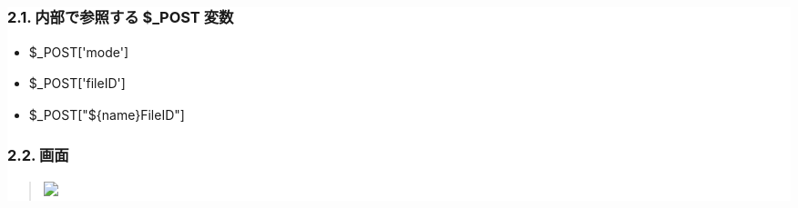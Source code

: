  <div>

 <h3 xmlns="http://www.w3.org/1999/xhtml" class="title"><a id="func-xnpGetAttachmentEditBlock-postvar"></a>2.1. 内部で参照する $_POST 変数</h3>

 </div>

 </div>

 </div>

 <div class="itemizedlist">

 <ul type="disc">

 <li>

 <p>$_POST['mode']</p>

 </li>

 <li>

 <p>$_POST['fileID']</p>

 </li>

 <li>

 <p>$_POST["${name}FileID"]</p>

 </li>

 </ul>

 </div>

 </div>

 <div class="section" lang="ja" xml:lang="ja">

 <div xmlns="" class="titlepage">

 <div>

 <div>

 <h3 xmlns="http://www.w3.org/1999/xhtml" class="title"><a id="func-xnpGetAttachmentEditBlock-view"></a>2.2. 画面</h3>

 </div>

 </div>

 </div>

 <div class="blockquote">

 <blockquote class="blockquote">

 <div class="informalfigure">

 <div class="mediaobject">

 <img src="images\xnpGetAttachmentEditBlock.gif" />
